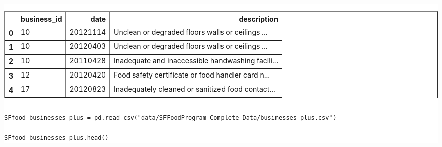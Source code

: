 
<div style="max-height:1000px;max-width:1500px;overflow:auto;">
<table border="1" class="dataframe">
  <thead>
    <tr style="text-align: right;">
      <th></th>
      <th>business_id</th>
      <th>date</th>
      <th>description</th>
    </tr>
  </thead>
  <tbody>
    <tr>
      <th>0</th>
      <td> 10</td>
      <td> 20121114</td>
      <td> Unclean or degraded floors walls or ceilings  ...</td>
    </tr>
    <tr>
      <th>1</th>
      <td> 10</td>
      <td> 20120403</td>
      <td> Unclean or degraded floors walls or ceilings  ...</td>
    </tr>
    <tr>
      <th>2</th>
      <td> 10</td>
      <td> 20110428</td>
      <td> Inadequate and inaccessible handwashing facili...</td>
    </tr>
    <tr>
      <th>3</th>
      <td> 12</td>
      <td> 20120420</td>
      <td> Food safety certificate or food handler card n...</td>
    </tr>
    <tr>
      <th>4</th>
      <td> 17</td>
      <td> 20120823</td>
      <td> Inadequately cleaned or sanitized food contact...</td>
    </tr>
  </tbody>
</table>
</div>




    SFfood_businesses_plus = pd.read_csv("data/SFFoodProgram_Complete_Data/businesses_plus.csv")
    
    SFfood_businesses_plus.head()


